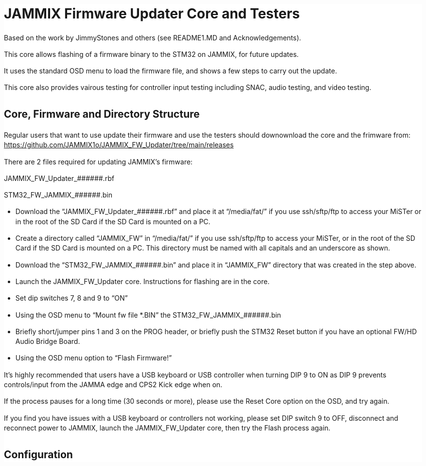 #	JAMMIX Firmware Updater Core and Testers

Based on the work by JimmyStones and others (see README1.MD and Acknowledgements).

This core allows flashing of a firmware binary to the STM32 on JAMMIX, for future updates.

It uses the standard OSD menu to load the firmware file, and shows a few steps to carry out the update.

This core also provides vairous testing for controller input testing including SNAC, audio testing, and video testing.  



## Core, Firmware and Directory Structure 

Regular users that want to use update their firmware and use the testers should downownload the core and the frimware from: https://github.com/JAMMIX1o/JAMMIX_FW_Updater/tree/main/releases 

There are 2 files required for updating JAMMIX’s firmware:

JAMMIX_FW_Updater_######.rbf

STM32_FW_JAMMIX_######.bin

- Download the “JAMMIX_FW_Updater_######.rbf” and place it at “/media/fat/” if you use ssh/sftp/ftp to access your MiSTer or in the root of the SD Card if the SD Card is mounted on a PC.

- Create a directory called “JAMMIX_FW” in “/media/fat/” if you use ssh/sftp/ftp to access your MiSTer, or in the root of the SD Card if the SD Card is mounted on a PC. This directory must be named with all capitals and an underscore as shown. 

- Download the “STM32_FW_JAMMIX_######.bin” and place it in “JAMMIX_FW” directory that was created in the step above.

- Launch the JAMMIX_FW_Updater core. Instructions for flashing are in the core.

- Set dip switches 7, 8 and 9 to “ON”

- Using the OSD menu to “Mount fw file *.BIN” the STM32_FW_JAMMIX_######.bin

- Briefly short/jumper pins 1 and 3 on the PROG header, or briefly push the STM32 Reset button if you have an optional FW/HD Audio Bridge Board.

- Using the OSD menu option to “Flash Firmware!”

It’s highly recommended that users have a USB keyboard or USB controller when turning DIP 9 to ON as DIP 9 prevents controls/input  from the JAMMA edge and CPS2 Kick edge when on. 

If the process pauses for a long time (30 seconds or more), please use the Reset Core option on the OSD, and try again.

If you find you have issues with a USB keyboard or controllers not working, please set DIP switch 9 to OFF, disconnect and reconnect power to JAMMIX, launch the JAMMIX_FW_Updater core, then try the Flash process again.



## Configuration
